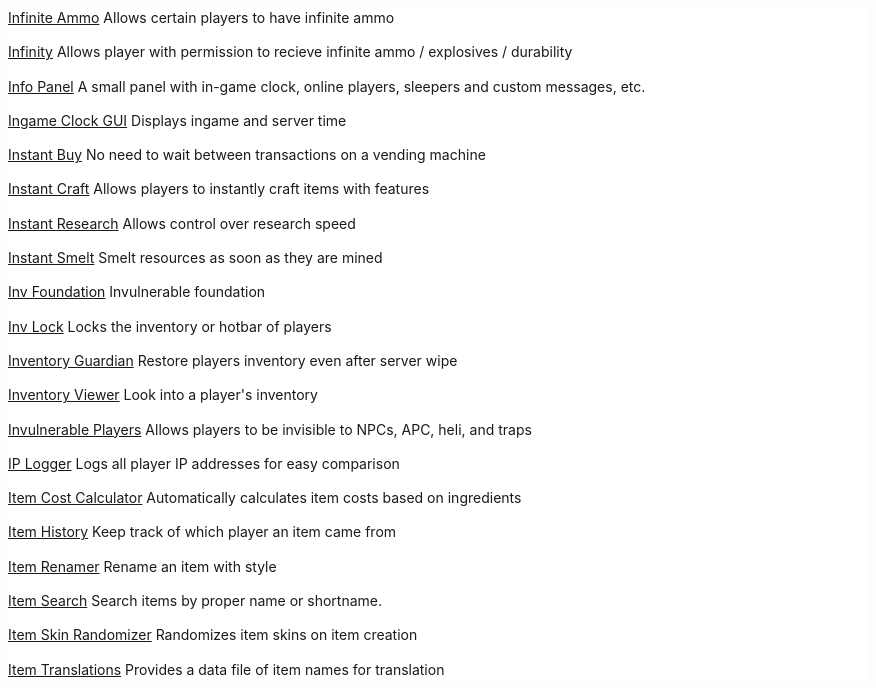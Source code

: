 [Infinite Ammo](https://umod.org/plugins/infinite-ammo) 
Allows certain players to have infinite ammo

[Infinity](https://umod.org/plugins/infinity) 
Allows player with permission to recieve infinite ammo / explosives / durability

[Info Panel](https://umod.org/plugins/info-panel) 
A small panel with in-game clock, online players, sleepers and custom messages, etc.

[Ingame Clock GUI](https://umod.org/plugins/ingame-clock-gui) 
Displays ingame and server time

[Instant Buy](https://umod.org/plugins/instant-buy) 
No need to wait between transactions on a vending machine

[Instant Craft](https://umod.org/plugins/instant-craft) 
Allows players to instantly craft items with features

[Instant Research](https://umod.org/plugins/instant-research) 
Allows control over research speed

[Instant Smelt](https://umod.org/plugins/instant-smelt) 
Smelt resources as soon as they are mined

[Inv Foundation](https://umod.org/plugins/inv-foundation) 
Invulnerable foundation

[Inv Lock](https://umod.org/plugins/inv-lock) 
Locks the inventory or hotbar of players

[Inventory Guardian](https://umod.org/plugins/inventory-guardian) 
Restore players inventory even after server wipe

[Inventory Viewer](https://umod.org/plugins/inventory-viewer) 
Look into a player's inventory

[Invulnerable Players](https://umod.org/plugins/invulnerable-players) 
Allows players to be invisible to NPCs, APС, heli, and traps

[IP Logger](https://umod.org/plugins/ip-logger) 
Logs all player IP addresses for easy comparison

[Item Cost Calculator](https://umod.org/plugins/item-cost-calculator) 
Automatically calculates item costs based on ingredients

[Item History](https://umod.org/plugins/item-history) 
Keep track of which player an item came from

[Item Renamer](https://umod.org/plugins/item-renamer) 
Rename an item with style

[Item Search](https://umod.org/plugins/item-search) 
Search items by proper name or shortname.

[Item Skin Randomizer](https://umod.org/plugins/item-skin-randomizer) 
Randomizes item skins on item creation

[Item Translations](https://umod.org/plugins/item-translations) 
Provides a data file of item names for translation

